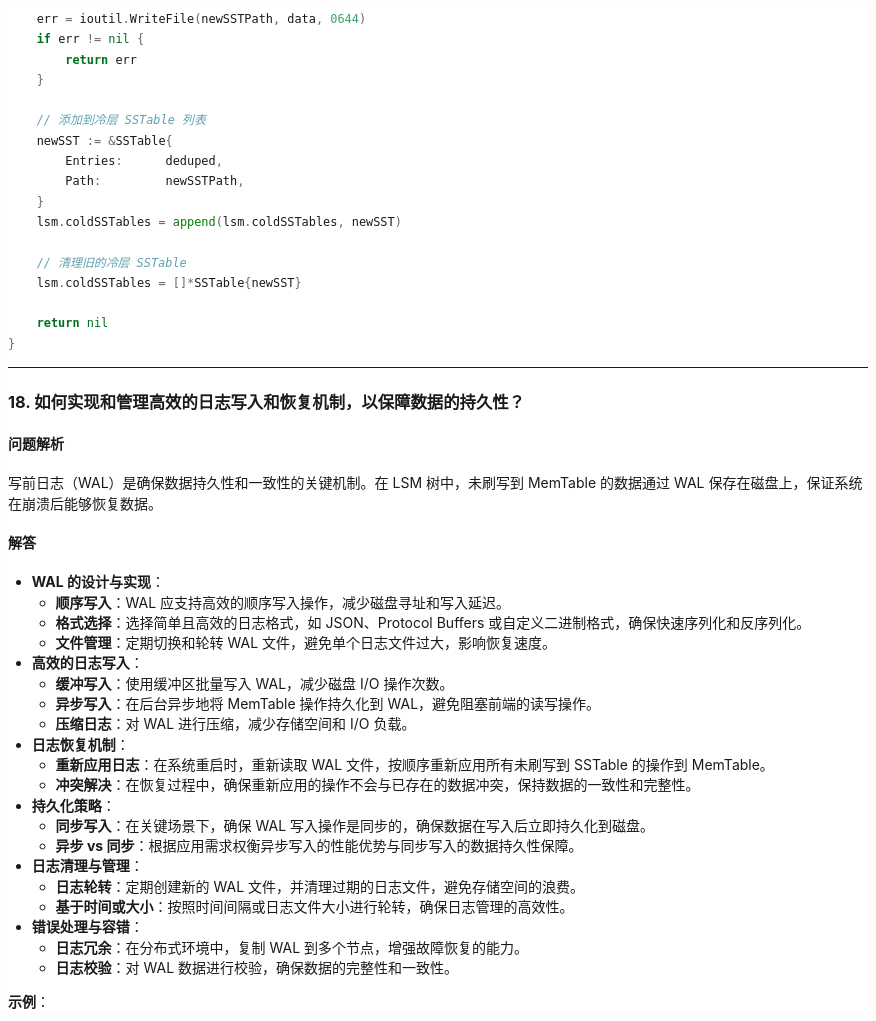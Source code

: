 ```go
    err = ioutil.WriteFile(newSSTPath, data, 0644)
    if err != nil {
        return err
    }

    // 添加到冷层 SSTable 列表
    newSST := &SSTable{
        Entries:      deduped,
        Path:         newSSTPath,
    }
    lsm.coldSSTables = append(lsm.coldSSTables, newSST)

    // 清理旧的冷层 SSTable
    lsm.coldSSTables = []*SSTable{newSST}

    return nil
}
```

---

### 18. **如何实现和管理高效的日志写入和恢复机制，以保障数据的持久性？**

#### **问题解析**

写前日志（WAL）是确保数据持久性和一致性的关键机制。在 LSM 树中，未刷写到 MemTable 的数据通过 WAL 保存在磁盘上，保证系统在崩溃后能够恢复数据。

#### **解答**

- **WAL 的设计与实现**：
  - **顺序写入**：WAL 应支持高效的顺序写入操作，减少磁盘寻址和写入延迟。
  - **格式选择**：选择简单且高效的日志格式，如 JSON、Protocol Buffers 或自定义二进制格式，确保快速序列化和反序列化。
  - **文件管理**：定期切换和轮转 WAL 文件，避免单个日志文件过大，影响恢复速度。
- **高效的日志写入**：
  - **缓冲写入**：使用缓冲区批量写入 WAL，减少磁盘 I/O 操作次数。
  - **异步写入**：在后台异步地将 MemTable 操作持久化到 WAL，避免阻塞前端的读写操作。
  - **压缩日志**：对 WAL 进行压缩，减少存储空间和 I/O 负载。
- **日志恢复机制**：
  - **重新应用日志**：在系统重启时，重新读取 WAL 文件，按顺序重新应用所有未刷写到 SSTable 的操作到 MemTable。
  - **冲突解决**：在恢复过程中，确保重新应用的操作不会与已存在的数据冲突，保持数据的一致性和完整性。
- **持久化策略**：
  - **同步写入**：在关键场景下，确保 WAL 写入操作是同步的，确保数据在写入后立即持久化到磁盘。
  - **异步 vs 同步**：根据应用需求权衡异步写入的性能优势与同步写入的数据持久性保障。
- **日志清理与管理**：
  - **日志轮转**：定期创建新的 WAL 文件，并清理过期的日志文件，避免存储空间的浪费。
  - **基于时间或大小**：按照时间间隔或日志文件大小进行轮转，确保日志管理的高效性。
- **错误处理与容错**：
  - **日志冗余**：在分布式环境中，复制 WAL 到多个节点，增强故障恢复的能力。
  - **日志校验**：对 WAL 数据进行校验，确保数据的完整性和一致性。

**示例**：
